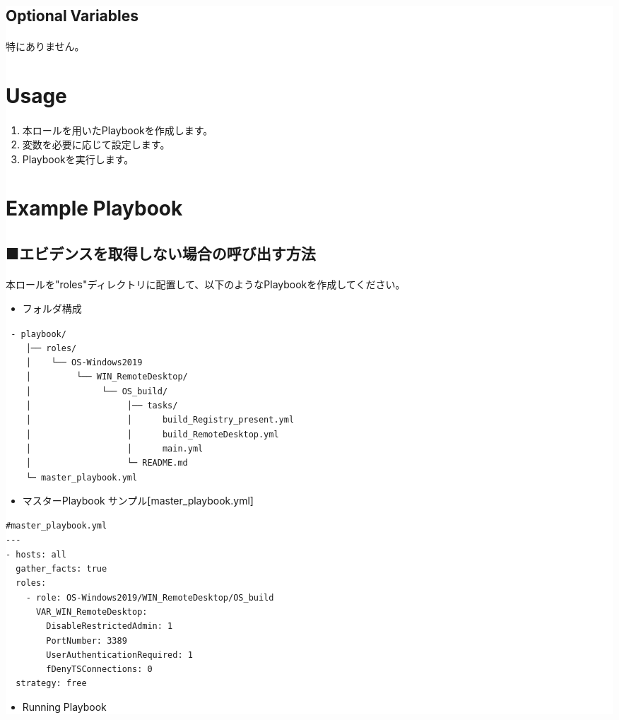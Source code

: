 
## Optional Variables

特にありません。

# Usage

1. 本ロールを用いたPlaybookを作成します。
2. 変数を必要に応じて設定します。
3. Playbookを実行します。

# Example Playbook

## ■エビデンスを取得しない場合の呼び出す方法

本ロールを"roles"ディレクトリに配置して、以下のようなPlaybookを作成してください。

- フォルダ構成

~~~
 - playbook/
    │── roles/
    │    └── OS-Windows2019
    │         └── WIN_RemoteDesktop/
    │              └── OS_build/
    │                   │── tasks/
    │                   │      build_Registry_present.yml
    │                   │      build_RemoteDesktop.yml
    │                   │      main.yml
    │                   └─ README.md
    └─ master_playbook.yml
~~~

- マスターPlaybook サンプル[master_playbook.yml]

~~~
#master_playbook.yml
---
- hosts: all
  gather_facts: true
  roles:
    - role: OS-Windows2019/WIN_RemoteDesktop/OS_build
      VAR_WIN_RemoteDesktop:
        DisableRestrictedAdmin: 1
        PortNumber: 3389
        UserAuthenticationRequired: 1
        fDenyTSConnections: 0
  strategy: free
~~~

- Running Playbook
